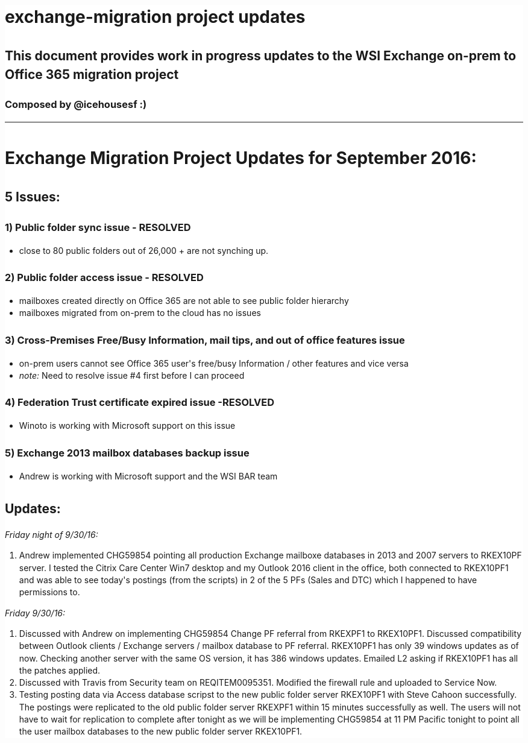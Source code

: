 # exchange-migration project updates
## This document provides work in progress updates to the WSI Exchange on-prem to Office 365 migration project
### Composed by @icehousesf :) 

---

# Exchange Migration Project Updates for September 2016:

## 5 Issues:

### 1) Public folder sync issue - RESOLVED

  * close to 80 public folders out of 26,000 + are not synching up.

### 2) Public folder access issue - RESOLVED

  * mailboxes created directly on Office 365 are not able to see public folder hierarchy
  * mailboxes migrated from on-prem to the cloud has no issues

### 3) Cross-Premises Free/Busy Information, mail tips, and out of office features issue

  * on-prem users cannot see Office 365 user's free/busy Information / other features and vice versa
  * *note:* Need to resolve issue #4 first before I can proceed

### 4) Federation Trust certificate expired issue -RESOLVED

  * Winoto is working with Microsoft support on this issue

### 5) Exchange 2013 mailbox databases backup issue

  * Andrew is working with Microsoft support and the WSI BAR team

## Updates:

*Friday night of 9/30/16:*

1. Andrew implemented CHG59854 pointing all production Exchange mailboxe databases in 2013 and 2007 servers to RKEX10PF server. I tested the Citrix Care Center Win7 desktop and my Outlook 2016 client in the office, both connected to RKEX10PF1 and was able to see today's postings (from the scripts) in 2 of the 5 PFs (Sales and DTC) which I happened to have permissions to.

*Friday 9/30/16:*

1. Discussed with Andrew on implementing CHG59854 Change PF referral from RKEXPF1 to RKEX10PF1. Discussed compatibility between Outlook clients / Exchange servers / mailbox database to PF referral. RKEX10PF1 has only 39 windows updates as of now. Checking another server with the same OS version, it has 386 windows updates. Emailed L2 asking if RKEX10PF1 has all the patches applied.
2. Discussed with Travis from Security team on REQITEM0095351. Modified the firewall rule and uploaded to Service Now.
3. Testing posting data via Access database scripst to the new public folder server RKEX10PF1 with Steve Cahoon successfully.  The postings were replicated to the old public folder server RKEXPF1 within 15 minutes successfully as well.  The users will not have to wait for replication to complete after tonight as we will be implementing CHG59854 at 11 PM Pacific tonight to point all the user mailbox databases to the new public folder server RKEX10PF1.
